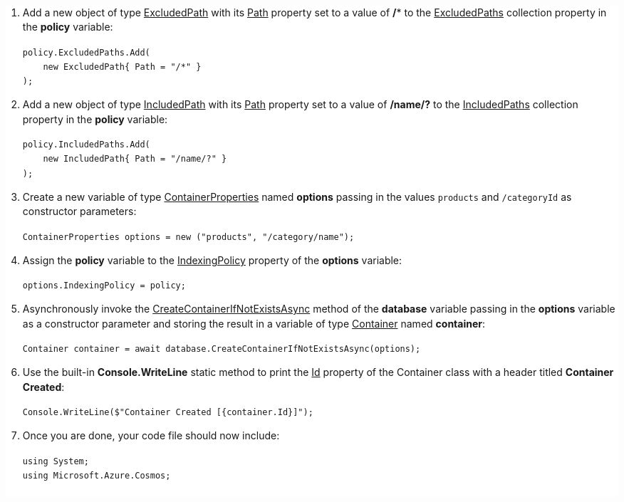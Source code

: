 1. Add a new object of type [ExcludedPath][docs.microsoft.com/dotnet/api/microsoft.azure.cosmos.excludedpath] with its [Path][docs.microsoft.com/dotnet/api/microsoft.azure.cosmos.excludedpath.path] property set to a value of **/*** to the [ExcludedPaths][docs.microsoft.com/dotnet/api/microsoft.azure.cosmos.indexingpolicy.excludedpaths] collection property in the **policy** variable:

    ```
    policy.ExcludedPaths.Add(
        new ExcludedPath{ Path = "/*" }
    );
    ```

1. Add a new object of type [IncludedPath][docs.microsoft.com/dotnet/api/microsoft.azure.cosmos.includedpath] with its [Path][docs.microsoft.com/dotnet/api/microsoft.azure.cosmos.includedpath.path] property set to a value of **/name/?** to the [IncludedPaths][docs.microsoft.com/dotnet/api/microsoft.azure.cosmos.indexingpolicy.includedpaths] collection property in the **policy** variable:

    ```
    policy.IncludedPaths.Add(
        new IncludedPath{ Path = "/name/?" }
    );
    ```

1. Create a new variable of type [ContainerProperties][docs.microsoft.com/dotnet/api/microsoft.azure.cosmos.containerproperties] named **options** passing in the values ``products`` and ``/categoryId`` as constructor parameters:

    ```
    ContainerProperties options = new ("products", "/category/name");
    ```

1. Assign the **policy** variable to the [IndexingPolicy][docs.microsoft.com/dotnet/api/microsoft.azure.cosmos.containerproperties.indexingpolicy] property of the **options** variable:

    ```
    options.IndexingPolicy = policy;
    ```

1. Asynchronously invoke the [CreateContainerIfNotExistsAsync][docs.microsoft.com/dotnet/api/microsoft.azure.cosmos.database.createcontainerifnotexistsasync] method of the **database** variable passing in the **options** variable as a constructor parameter and storing the result in a variable of type [Container][docs.microsoft.com/dotnet/api/microsoft.azure.cosmos.container] named **container**:

    ```
    Container container = await database.CreateContainerIfNotExistsAsync(options);
    ```

1. Use the built-in **Console.WriteLine** static method to print the [Id][docs.microsoft.com/dotnet/api/microsoft.azure.cosmos.container.id] property of the Container class with a header titled **Container Created**:

    ```
    Console.WriteLine($"Container Created [{container.Id}]");
    ```

1. Once you are done, your code file should now include:
  
    ```
    using System;
    using Microsoft.Azure.Cosmos;


[code.visualstudio.com/docs/getstarted]: https://code.visualstudio.com/docs/getstarted/tips-and-tricks
[docs.microsoft.com/dotnet/api/microsoft.azure.cosmos.container]: https://docs.microsoft.com/dotnet/api/microsoft.azure.cosmos.container
[docs.microsoft.com/dotnet/api/microsoft.azure.cosmos.container.id]: https://docs.microsoft.com/dotnet/api/microsoft.azure.cosmos.container.id
[docs.microsoft.com/dotnet/api/microsoft.azure.cosmos.containerproperties]: https://docs.microsoft.com/dotnet/api/microsoft.azure.cosmos.containerproperties
[docs.microsoft.com/dotnet/api/microsoft.azure.cosmos.containerproperties.indexingpolicy]: https://docs.microsoft.com/dotnet/api/microsoft.azure.cosmos.containerproperties.indexingpolicy
[docs.microsoft.com/dotnet/api/microsoft.azure.cosmos.database.createcontainerifnotexistsasync]: https://docs.microsoft.com/dotnet/api/microsoft.azure.cosmos.database.createcontainerifnotexistsasync
[docs.microsoft.com/dotnet/api/microsoft.azure.cosmos.excludedpath]: https://docs.microsoft.com/dotnet/api/microsoft.azure.cosmos.excludedpath
[docs.microsoft.com/dotnet/api/microsoft.azure.cosmos.excludedpath.path]: https://docs.microsoft.com/dotnet/api/microsoft.azure.cosmos.excludedpath.path
[docs.microsoft.com/dotnet/api/microsoft.azure.cosmos.includedpath]: https://docs.microsoft.com/dotnet/api/microsoft.azure.cosmos.includedpath
[docs.microsoft.com/dotnet/api/microsoft.azure.cosmos.includedpath.path]: https://docs.microsoft.com/dotnet/api/microsoft.azure.cosmos.includedpath.path
[docs.microsoft.com/dotnet/api/microsoft.azure.cosmos.indexingmode#fields]: https://docs.microsoft.com/dotnet/api/microsoft.azure.cosmos.indexingmode#fields
[docs.microsoft.com/dotnet/api/microsoft.azure.cosmos.indexingpolicy]: https://docs.microsoft.com/dotnet/api/microsoft.azure.cosmos.indexingpolicy
[docs.microsoft.com/dotnet/api/microsoft.azure.cosmos.indexingpolicy.excludedpaths]: https://docs.microsoft.com/dotnet/api/microsoft.azure.cosmos.indexingpolicy.excludedpaths
[docs.microsoft.com/dotnet/api/microsoft.azure.cosmos.indexingpolicy.includedpaths]: https://docs.microsoft.com/dotnet/api/microsoft.azure.cosmos.indexingpolicy.includedpaths
[docs.microsoft.com/dotnet/api/microsoft.azure.cosmos.indexingpolicy.indexingmode]: https://docs.microsoft.com/dotnet/api/microsoft.azure.cosmos.indexingpolicy.indexingmode
[docs.microsoft.com/dotnet/core/tools/dotnet-run]: https://docs.microsoft.com/dotnet/core/tools/dotnet-run
[nuget.org/packages/cosmicworks]: https://www.nuget.org/packages/cosmicworks/